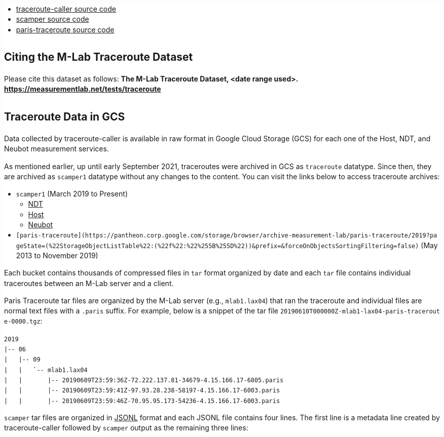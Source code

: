 * [traceroute-caller source code](https://github.com/m-lab/traceroute-caller/)
* [scamper source code](https://www.caida.org/catalog/software/scamper/#H2157)
* [paris-traceroute source code](https://github.com/libparistraceroute)



## Citing the M-Lab Traceroute Dataset


Please cite this dataset as follows: **The M-Lab Traceroute Dataset, &lt;date range used>. https://measurementlab.net/tests/traceroute**



## Traceroute Data in GCS

Data collected by traceroute-caller is available in raw format in Google Cloud Storage (GCS) for each one of the Host, NDT, and Neubot measurement services.

As mentioned earlier, up until early September 2021, traceroutes were archived in GCS as `traceroute` datatype. Since then, they are archived as `scamper1` datatype without any changes to the content. You can visit the links below to access traceroute archives:



* `scamper1` (March 2019 to Present) 
    * [NDT](https://pantheon.corp.google.com/storage/browser/archive-measurement-lab/ndt/scamper1)
    * [Host](https://pantheon.corp.google.com/storage/browser/archive-measurement-lab/host/scamper1)
    * [Neubot](https://pantheon.corp.google.com/storage/browser/archive-measurement-lab/neubot/scamper1)
* `[paris-traceroute](https://pantheon.corp.google.com/storage/browser/archive-measurement-lab/paris-traceroute/2019?pageState=(%22StorageObjectListTable%22:(%22f%22:%22%255B%255D%22))&prefix=&forceOnObjectsSortingFiltering=false)` (May 2013 to November 2019)

Each bucket contains thousands of compressed files in `tar` format organized by date and each `tar` file contains individual traceroutes between an M-Lab server and a client.

Paris Traceroute tar files are organized by the M-Lab server (e.g., `mlab1.lax04`) that ran the traceroute and individual files are normal text files with a `.paris` suffix. For example, below is a snippet of the tar file `20190610T000000Z-mlab1-lax04-paris-traceroute-0000.tgz`:


```
2019
|-- 06
|   |-- 09
|   |   `-- mlab1.lax04
|   |       |-- 20190609T23:59:36Z-72.222.137.81-34679-4.15.166.17-6805.paris
|   |       |-- 20190609T23:59:41Z-97.93.28.238-58197-4.15.166.17-6003.paris
|   |       |-- 20190609T23:59:46Z-70.95.95.173-54236-4.15.166.17-6003.paris
```


`scamper` tar files are organized in [JSONL](https://jsonlines.org/) format and each JSONL file contains four lines.  The first line is a metadata line created by traceroute-caller followed by `scamper` output as the remaining three lines:


